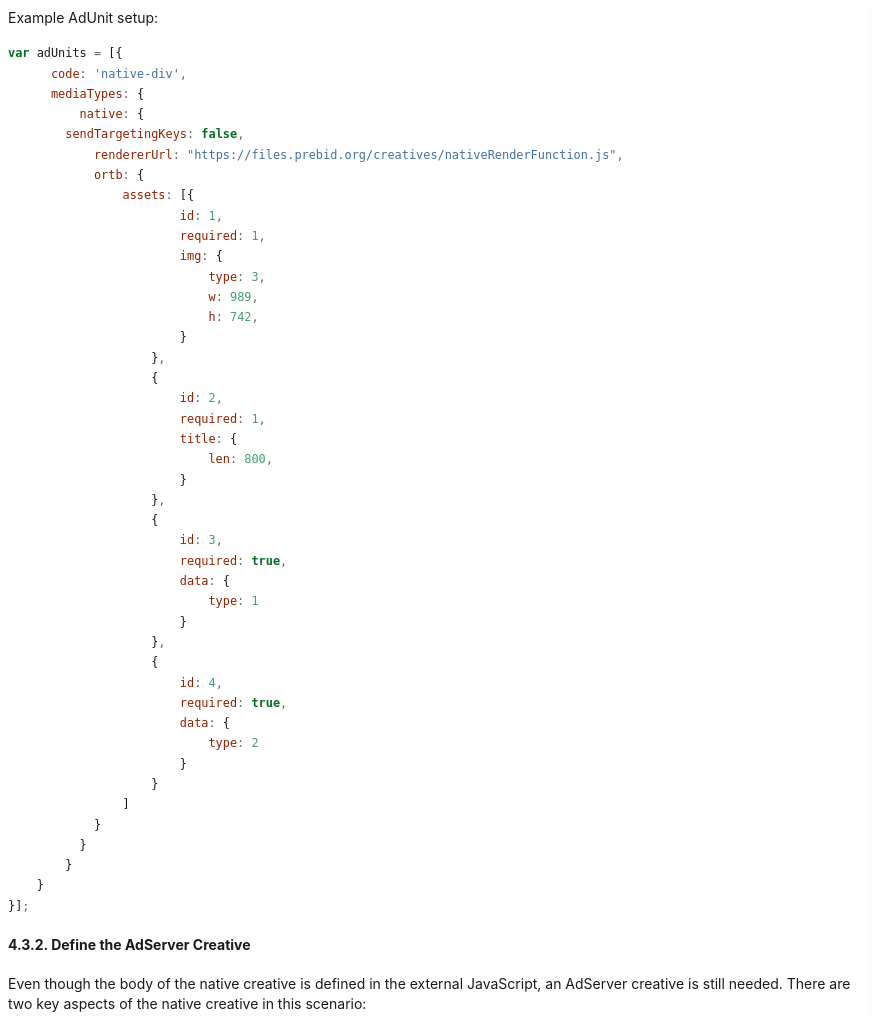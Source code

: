 Example AdUnit setup:
``` javascript
var adUnits = [{
      code: 'native-div',
      mediaTypes: {
          native: {
	    sendTargetingKeys: false,
            rendererUrl: "https://files.prebid.org/creatives/nativeRenderFunction.js",
            ortb: {
                assets: [{
                        id: 1,
                        required: 1,
                        img: {
                            type: 3,
                            w: 989,
                            h: 742,
                        }
                    },
                    {
                        id: 2,
                        required: 1,
                        title: {
                            len: 800,
                        }
                    },
                    {
                        id: 3,
                        required: true,
                        data: {
                            type: 1
                        }
                    },
                    {
                        id: 4,
                        required: true,
                        data: {
                            type: 2
                        }
                    }
                ]
            }
          }
        }
    }
}];
```

#### 4.3.2. Define the AdServer Creative

Even though the body of the native creative is defined in the external JavaScript, an AdServer creative is still needed. There are two key aspects of the native creative in this scenario:
